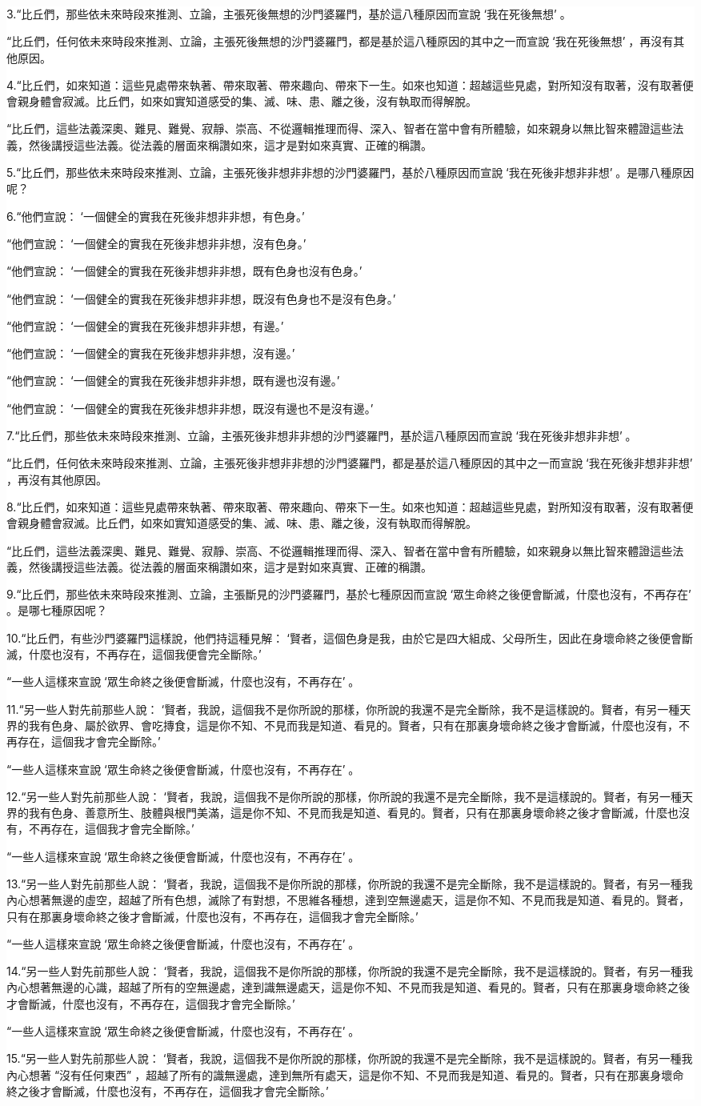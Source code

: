 3.“比丘們，那些依未來時段來推測、立論，主張死後無想的沙門婆羅門，基於這八種原因而宣說 ‘我在死後無想’ 。

“比丘們，任何依未來時段來推測、立論，主張死後無想的沙門婆羅門，都是基於這八種原因的其中之一而宣說 ‘我在死後無想’ ，再沒有其他原因。

4.“比丘們，如來知道：這些見處帶來執著、帶來取著、帶來趣向、帶來下一生。如來也知道：超越這些見處，對所知沒有取著，沒有取著便會親身體會寂滅。比丘們，如來如實知道感受的集、滅、味、患、離之後，沒有執取而得解脫。

“比丘們，這些法義深奧、難見、難覺、寂靜、崇高、不從邏輯推理而得、深入、智者在當中會有所體驗，如來親身以無比智來體證這些法義，然後講授這些法義。從法義的層面來稱讚如來，這才是對如來真實、正確的稱讚。

5.“比丘們，那些依未來時段來推測、立論，主張死後非想非非想的沙門婆羅門，基於八種原因而宣說 ‘我在死後非想非非想’ 。是哪八種原因呢？

6.“他們宣說： ‘一個健全的實我在死後非想非非想，有色身。’

“他們宣說： ‘一個健全的實我在死後非想非非想，沒有色身。’

“他們宣說： ‘一個健全的實我在死後非想非非想，既有色身也沒有色身。’

“他們宣說： ‘一個健全的實我在死後非想非非想，既沒有色身也不是沒有色身。’

“他們宣說： ‘一個健全的實我在死後非想非非想，有邊。’

“他們宣說： ‘一個健全的實我在死後非想非非想，沒有邊。’

“他們宣說： ‘一個健全的實我在死後非想非非想，既有邊也沒有邊。’

“他們宣說： ‘一個健全的實我在死後非想非非想，既沒有邊也不是沒有邊。’

7.“比丘們，那些依未來時段來推測、立論，主張死後非想非非想的沙門婆羅門，基於這八種原因而宣說 ‘我在死後非想非非想’ 。

“比丘們，任何依未來時段來推測、立論，主張死後非想非非想的沙門婆羅門，都是基於這八種原因的其中之一而宣說 ‘我在死後非想非非想’ ，再沒有其他原因。

8.“比丘們，如來知道：這些見處帶來執著、帶來取著、帶來趣向、帶來下一生。如來也知道：超越這些見處，對所知沒有取著，沒有取著便會親身體會寂滅。比丘們，如來如實知道感受的集、滅、味、患、離之後，沒有執取而得解脫。

“比丘們，這些法義深奧、難見、難覺、寂靜、崇高、不從邏輯推理而得、深入、智者在當中會有所體驗，如來親身以無比智來體證這些法義，然後講授這些法義。從法義的層面來稱讚如來，這才是對如來真實、正確的稱讚。

9.“比丘們，那些依未來時段來推測、立論，主張斷見的沙門婆羅門，基於七種原因而宣說 ‘眾生命終之後便會斷滅，什麼也沒有，不再存在’ 。是哪七種原因呢？

10.“比丘們，有些沙門婆羅門這樣說，他們持這種見解： ‘賢者，這個色身是我，由於它是四大組成、父母所生，因此在身壞命終之後便會斷滅，什麼也沒有，不再存在，這個我便會完全斷除。’ 

“一些人這樣來宣說 ‘眾生命終之後便會斷滅，什麼也沒有，不再存在’ 。

11.“另一些人對先前那些人說： ‘賢者，我說，這個我不是你所說的那樣，你所說的我還不是完全斷除，我不是這樣說的。賢者，有另一種天界的我有色身、屬於欲界、會吃摶食，這是你不知、不見而我是知道、看見的。賢者，只有在那裏身壞命終之後才會斷滅，什麼也沒有，不再存在，這個我才會完全斷除。’

“一些人這樣來宣說 ‘眾生命終之後便會斷滅，什麼也沒有，不再存在’ 。

12.“另一些人對先前那些人說： ‘賢者，我說，這個我不是你所說的那樣，你所說的我還不是完全斷除，我不是這樣說的。賢者，有另一種天界的我有色身、善意所生、肢體與根門美滿，這是你不知、不見而我是知道、看見的。賢者，只有在那裏身壞命終之後才會斷滅，什麼也沒有，不再存在，這個我才會完全斷除。’

“一些人這樣來宣說 ‘眾生命終之後便會斷滅，什麼也沒有，不再存在’ 。

13.“另一些人對先前那些人說： ‘賢者，我說，這個我不是你所說的那樣，你所說的我還不是完全斷除，我不是這樣說的。賢者，有另一種我內心想著無邊的虛空，超越了所有色想，滅除了有對想，不思維各種想，達到空無邊處天，這是你不知、不見而我是知道、看見的。賢者，只有在那裏身壞命終之後才會斷滅，什麼也沒有，不再存在，這個我才會完全斷除。’

“一些人這樣來宣說 ‘眾生命終之後便會斷滅，什麼也沒有，不再存在’ 。

14.“另一些人對先前那些人說： ‘賢者，我說，這個我不是你所說的那樣，你所說的我還不是完全斷除，我不是這樣說的。賢者，有另一種我內心想著無邊的心識，超越了所有的空無邊處，達到識無邊處天，這是你不知、不見而我是知道、看見的。賢者，只有在那裏身壞命終之後才會斷滅，什麼也沒有，不再存在，這個我才會完全斷除。’

“一些人這樣來宣說 ‘眾生命終之後便會斷滅，什麼也沒有，不再存在’ 。

15.“另一些人對先前那些人說： ‘賢者，我說，這個我不是你所說的那樣，你所說的我還不是完全斷除，我不是這樣說的。賢者，有另一種我內心想著 “沒有任何東西” ，超越了所有的識無邊處，達到無所有處天，這是你不知、不見而我是知道、看見的。賢者，只有在那裏身壞命終之後才會斷滅，什麼也沒有，不再存在，這個我才會完全斷除。’
